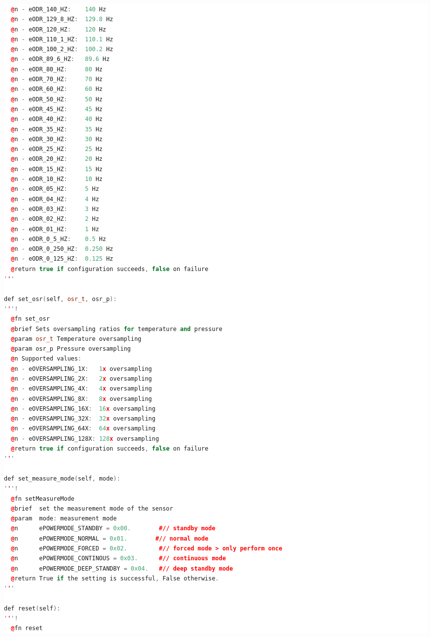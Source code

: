 ```C++
  @n - eODR_140_HZ:    140 Hz
  @n - eODR_129_8_HZ:  129.8 Hz
  @n - eODR_120_HZ:    120 Hz
  @n - eODR_110_1_HZ:  110.1 Hz
  @n - eODR_100_2_HZ:  100.2 Hz
  @n - eODR_89_6_HZ:   89.6 Hz
  @n - eODR_80_HZ:     80 Hz
  @n - eODR_70_HZ:     70 Hz
  @n - eODR_60_HZ:     60 Hz
  @n - eODR_50_HZ:     50 Hz
  @n - eODR_45_HZ:     45 Hz
  @n - eODR_40_HZ:     40 Hz
  @n - eODR_35_HZ:     35 Hz
  @n - eODR_30_HZ:     30 Hz
  @n - eODR_25_HZ:     25 Hz
  @n - eODR_20_HZ:     20 Hz
  @n - eODR_15_HZ:     15 Hz
  @n - eODR_10_HZ:     10 Hz
  @n - eODR_05_HZ:     5 Hz
  @n - eODR_04_HZ:     4 Hz
  @n - eODR_03_HZ:     3 Hz
  @n - eODR_02_HZ:     2 Hz
  @n - eODR_01_HZ:     1 Hz
  @n - eODR_0_5_HZ:    0.5 Hz
  @n - eODR_0_250_HZ:  0.250 Hz
  @n - eODR_0_125_HZ:  0.125 Hz
  @return true if configuration succeeds, false on failure
'''

def set_osr(self, osr_t, osr_p):
'''!
  @fn set_osr
  @brief Sets oversampling ratios for temperature and pressure
  @param osr_t Temperature oversampling
  @param osr_p Pressure oversampling
  @n Supported values:
  @n - eOVERSAMPLING_1X:   1x oversampling
  @n - eOVERSAMPLING_2X:   2x oversampling
  @n - eOVERSAMPLING_4X:   4x oversampling
  @n - eOVERSAMPLING_8X:   8x oversampling
  @n - eOVERSAMPLING_16X:  16x oversampling
  @n - eOVERSAMPLING_32X:  32x oversampling
  @n - eOVERSAMPLING_64X:  64x oversampling
  @n - eOVERSAMPLING_128X: 128x oversampling
  @return true if configuration succeeds, false on failure
'''

def set_measure_mode(self, mode):
'''!
  @fn setMeasureMode
  @brief  set the measurement mode of the sensor
  @param  mode: measurement mode
  @n      ePOWERMODE_STANDBY = 0x00.        #// standby mode
  @n      ePOWERMODE_NORMAL = 0x01.        #// normal mode
  @n      ePOWERMODE_FORCED = 0x02.         #// forced mode > only perform once
  @n      ePOWERMODE_CONTINOUS = 0x03.      #// continuous mode
  @n      ePOWERMODE_DEEP_STANDBY = 0x04.   #// deep standby mode
  @return True if the setting is successful, False otherwise.
'''

def reset(self):
'''!
  @fn reset
```